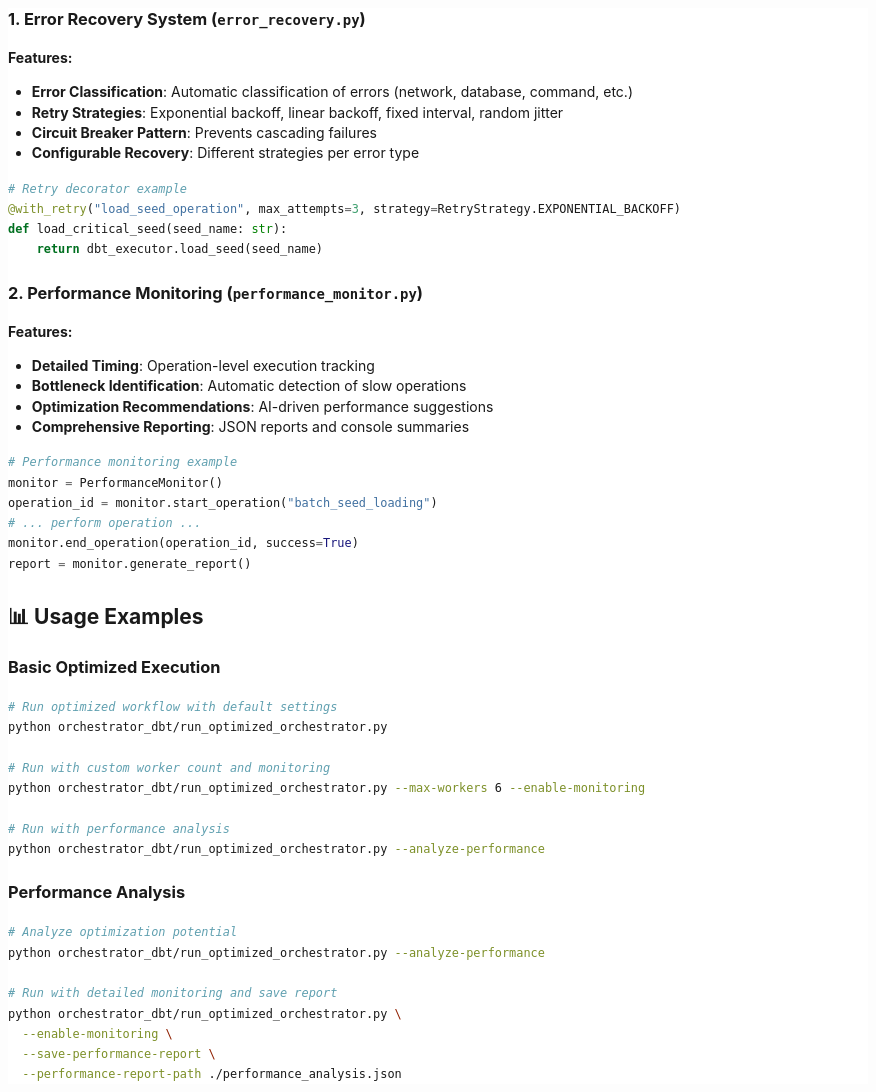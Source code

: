 ### 1. Error Recovery System (`error_recovery.py`)

**Features:**
- **Error Classification**: Automatic classification of errors (network, database, command, etc.)
- **Retry Strategies**: Exponential backoff, linear backoff, fixed interval, random jitter
- **Circuit Breaker Pattern**: Prevents cascading failures
- **Configurable Recovery**: Different strategies per error type

```python
# Retry decorator example
@with_retry("load_seed_operation", max_attempts=3, strategy=RetryStrategy.EXPONENTIAL_BACKOFF)
def load_critical_seed(seed_name: str):
    return dbt_executor.load_seed(seed_name)
```

### 2. Performance Monitoring (`performance_monitor.py`)

**Features:**
- **Detailed Timing**: Operation-level execution tracking
- **Bottleneck Identification**: Automatic detection of slow operations
- **Optimization Recommendations**: AI-driven performance suggestions
- **Comprehensive Reporting**: JSON reports and console summaries

```python
# Performance monitoring example
monitor = PerformanceMonitor()
operation_id = monitor.start_operation("batch_seed_loading")
# ... perform operation ...
monitor.end_operation(operation_id, success=True)
report = monitor.generate_report()
```

## 📊 Usage Examples

### Basic Optimized Execution

```bash
# Run optimized workflow with default settings
python orchestrator_dbt/run_optimized_orchestrator.py

# Run with custom worker count and monitoring
python orchestrator_dbt/run_optimized_orchestrator.py --max-workers 6 --enable-monitoring

# Run with performance analysis
python orchestrator_dbt/run_optimized_orchestrator.py --analyze-performance
```

### Performance Analysis

```bash
# Analyze optimization potential
python orchestrator_dbt/run_optimized_orchestrator.py --analyze-performance

# Run with detailed monitoring and save report
python orchestrator_dbt/run_optimized_orchestrator.py \
  --enable-monitoring \
  --save-performance-report \
  --performance-report-path ./performance_analysis.json
```
